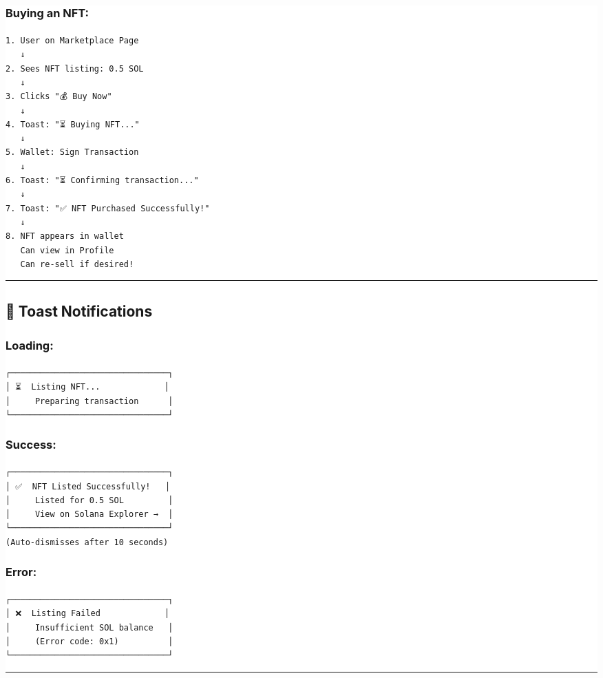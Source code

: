 ### **Buying an NFT:**
```
1. User on Marketplace Page
   ↓
2. Sees NFT listing: 0.5 SOL
   ↓
3. Clicks "💰 Buy Now"
   ↓
4. Toast: "⏳ Buying NFT..."
   ↓
5. Wallet: Sign Transaction
   ↓
6. Toast: "⏳ Confirming transaction..."
   ↓
7. Toast: "✅ NFT Purchased Successfully!"
   ↓
8. NFT appears in wallet
   Can view in Profile
   Can re-sell if desired!
```

---

## 🎯 Toast Notifications

### **Loading:**
```
┌────────────────────────────────┐
│ ⏳  Listing NFT...             │
│     Preparing transaction      │
└────────────────────────────────┘
```

### **Success:**
```
┌────────────────────────────────┐
│ ✅  NFT Listed Successfully!   │
│     Listed for 0.5 SOL         │
│     View on Solana Explorer →  │
└────────────────────────────────┘
(Auto-dismisses after 10 seconds)
```

### **Error:**
```
┌────────────────────────────────┐
│ ❌  Listing Failed             │
│     Insufficient SOL balance   │
│     (Error code: 0x1)          │
└────────────────────────────────┘
```

---